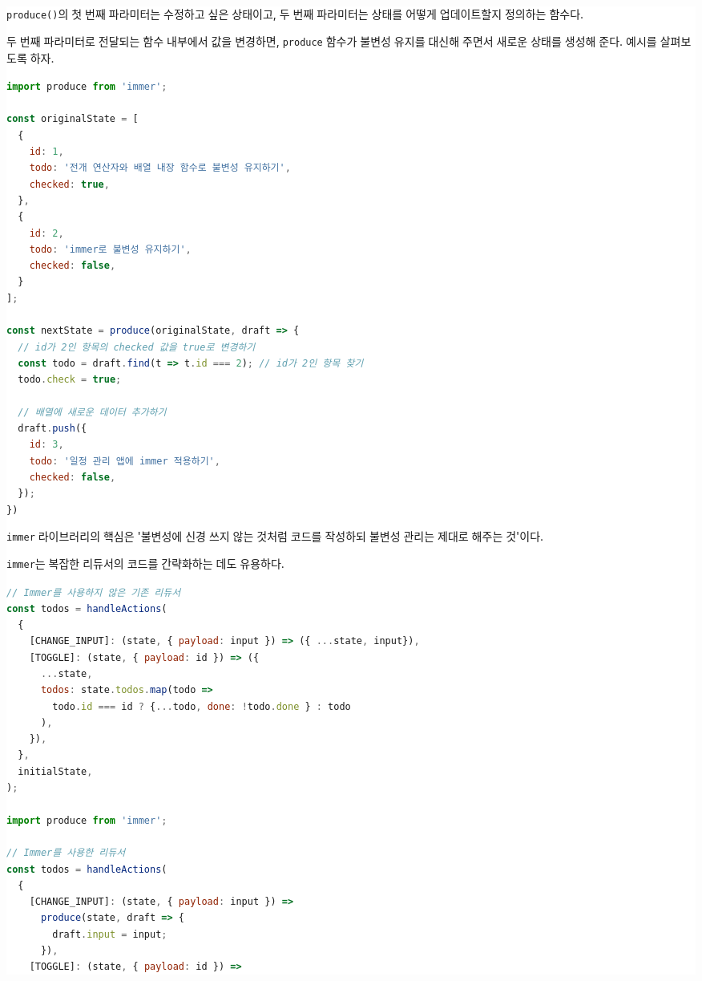 `produce()`의 첫 번째 파라미터는 수정하고 싶은 상태이고, 
두 번째 파라미터는 상태를 어떻게 업데이트할지 정의하는 함수다.

두 번째 파라미터로 전달되는 함수 내부에서 값을 변경하면,
`produce` 함수가 불변성 유지를 대신해 주면서 새로운 상태를 생성해 준다.
예시를 살펴보도록 하자.

```jsx
import produce from 'immer';

const originalState = [
  {
    id: 1,
    todo: '전개 연산자와 배열 내장 함수로 불변성 유지하기',
    checked: true,
  },
  {
    id: 2,
    todo: 'immer로 불변성 유지하기',
    checked: false,
  }
];

const nextState = produce(originalState, draft => {
  // id가 2인 항목의 checked 값을 true로 변경하기
  const todo = draft.find(t => t.id === 2); // id가 2인 항목 찾기
  todo.check = true;

  // 배열에 새로운 데이터 추가하기
  draft.push({
    id: 3,
    todo: '일정 관리 앱에 immer 적용하기',
    checked: false,
  });
})
```

`immer` 라이브러리의 핵심은 '불변성에 신경 쓰지 않는 것처럼 코드를 작성하되 불변성 관리는 제대로 해주는 것'이다.

`immer`는 복잡한 리듀서의 코드를 간략화하는 데도 유용하다.

```jsx
// Immer를 사용하지 않은 기존 리듀서
const todos = handleActions(
  {
    [CHANGE_INPUT]: (state, { payload: input }) => ({ ...state, input}),
    [TOGGLE]: (state, { payload: id }) => ({
      ...state,
      todos: state.todos.map(todo =>
        todo.id === id ? {...todo, done: !todo.done } : todo
      ),
    }),
  },
  initialState,
);

import produce from 'immer';

// Immer를 사용한 리듀서
const todos = handleActions(
  {
    [CHANGE_INPUT]: (state, { payload: input }) =>
      produce(state, draft => {
        draft.input = input;
      }),
    [TOGGLE]: (state, { payload: id }) =>
```